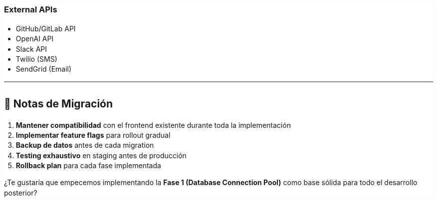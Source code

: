 ### **External APIs**
- GitHub/GitLab API
- OpenAI API
- Slack API
- Twilio (SMS)
- SendGrid (Email)

---

## 🔄 **Notas de Migración**

1. **Mantener compatibilidad** con el frontend existente durante toda la implementación
2. **Implementar feature flags** para rollout gradual
3. **Backup de datos** antes de cada migration
4. **Testing exhaustivo** en staging antes de producción
5. **Rollback plan** para cada fase implementada

¿Te gustaría que empecemos implementando la **Fase 1 (Database Connection Pool)** como base sólida para todo el desarrollo posterior?
